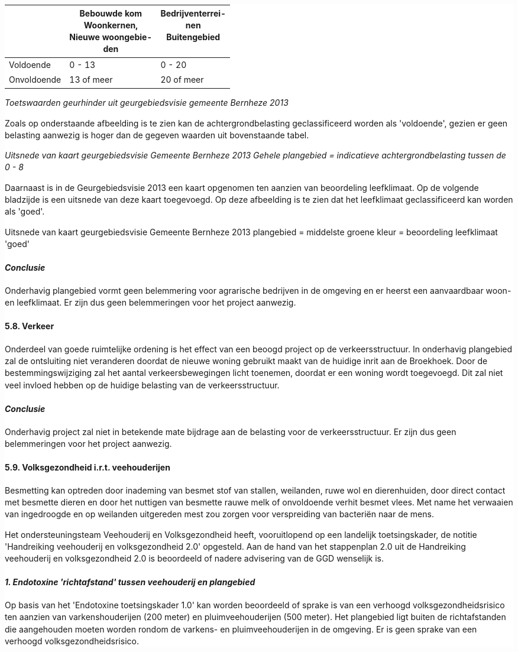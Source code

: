 |             | Bebouwde kom<br>Woonkernen,<br>Nieuwe woongebie-<br>den | Bedrijventerrei-<br>nen<br>Buitengebied |
|-------------|---------------------------------------------------------|-----------------------------------------|
| Voldoende   | 0 - 13                                                  | 0 - 20                                  |
| Onvoldoende | 13 of meer                                              | 20 of meer                              |

*Toetswaarden geurhinder uit geurgebiedsvisie gemeente Bernheze 2013*

Zoals op onderstaande afbeelding is te zien kan de achtergrondbelasting geclassificeerd worden als 'voldoende', gezien er geen belasting aanwezig is hoger dan de gegeven waarden uit bovenstaande tabel.

*Uitsnede van kaart geurgebiedsvisie Gemeente Bernheze 2013 Gehele plangebied = indicatieve achtergrondbelasting tussen de 0 - 8*

Daarnaast is in de Geurgebiedsvisie 2013 een kaart opgenomen ten aanzien van beoordeling leefklimaat. Op de volgende bladzijde is een uitsnede van deze kaart toegevoegd. Op deze afbeelding is te zien dat het leefklimaat geclassificeerd kan worden als 'goed'.

Uitsnede van kaart geurgebiedsvisie Gemeente Bernheze 2013 plangebied = middelste groene kleur = beoordeling leefklimaat 'goed'

#### *Conclusie*

Onderhavig plangebied vormt geen belemmering voor agrarische bedrijven in de omgeving en er heerst een aanvaardbaar woon- en leefklimaat. Er zijn dus geen belemmeringen voor het project aanwezig.

#### **5.8. Verkeer**

Onderdeel van goede ruimtelijke ordening is het effect van een beoogd project op de verkeersstructuur. In onderhavig plangebied zal de ontsluiting niet veranderen doordat de nieuwe woning gebruikt maakt van de huidige inrit aan de Broekhoek. Door de bestemmingswijziging zal het aantal verkeersbewegingen licht toenemen, doordat er een woning wordt toegevoegd. Dit zal niet veel invloed hebben op de huidige belasting van de verkeersstructuur.

#### *Conclusie*

Onderhavig project zal niet in betekende mate bijdrage aan de belasting voor de verkeersstructuur. Er zijn dus geen belemmeringen voor het project aanwezig.

#### **5.9. Volksgezondheid i.r.t. veehouderijen**

Besmetting kan optreden door inademing van besmet stof van stallen, weilanden, ruwe wol en dierenhuiden, door direct contact met besmette dieren en door het nuttigen van besmette rauwe melk of onvoldoende verhit besmet vlees. Met name het verwaaien van ingedroogde en op weilanden uitgereden mest zou zorgen voor verspreiding van bacteriën naar de mens.

Het ondersteuningsteam Veehouderij en Volksgezondheid heeft, vooruitlopend op een landelijk toetsingskader, de notitie 'Handreiking veehouderij en volksgezondheid 2.0' opgesteld. Aan de hand van het stappenplan 2.0 uit de Handreiking veehouderij en volksgezondheid 2.0 is beoordeeld of nadere advisering van de GGD wenselijk is.

#### *1. Endotoxine 'richtafstand' tussen veehouderij en plangebied*

Op basis van het 'Endotoxine toetsingskader 1.0' kan worden beoordeeld of sprake is van een verhoogd volksgezondheidsrisico ten aanzien van varkenshouderijen (200 meter) en pluimveehouderijen (500 meter). Het plangebied ligt buiten de richtafstanden die aangehouden moeten worden rondom de varkens- en pluimveehouderijen in de omgeving. Er is geen sprake van een verhoogd volksgezondheidsrisico.
